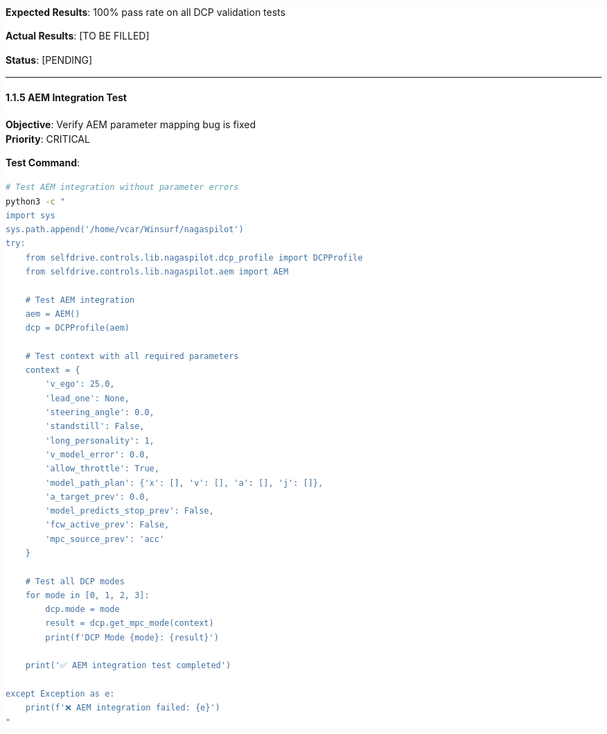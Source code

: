 **Expected Results**: 100% pass rate on all DCP validation tests

**Actual Results**: [TO BE FILLED]

**Status**: [PENDING]

---

#### **1.1.5 AEM Integration Test**
**Objective**: Verify AEM parameter mapping bug is fixed  
**Priority**: CRITICAL

**Test Command**:
```bash
# Test AEM integration without parameter errors
python3 -c "
import sys
sys.path.append('/home/vcar/Winsurf/nagaspilot')
try:
    from selfdrive.controls.lib.nagaspilot.dcp_profile import DCPProfile
    from selfdrive.controls.lib.nagaspilot.aem import AEM
    
    # Test AEM integration
    aem = AEM()
    dcp = DCPProfile(aem)
    
    # Test context with all required parameters
    context = {
        'v_ego': 25.0,
        'lead_one': None,
        'steering_angle': 0.0,
        'standstill': False,
        'long_personality': 1,
        'v_model_error': 0.0,
        'allow_throttle': True,
        'model_path_plan': {'x': [], 'v': [], 'a': [], 'j': []},
        'a_target_prev': 0.0,
        'model_predicts_stop_prev': False,
        'fcw_active_prev': False,
        'mpc_source_prev': 'acc'
    }
    
    # Test all DCP modes
    for mode in [0, 1, 2, 3]:
        dcp.mode = mode
        result = dcp.get_mpc_mode(context)
        print(f'DCP Mode {mode}: {result}')
        
    print('✅ AEM integration test completed')
    
except Exception as e:
    print(f'❌ AEM integration failed: {e}')
"
```
